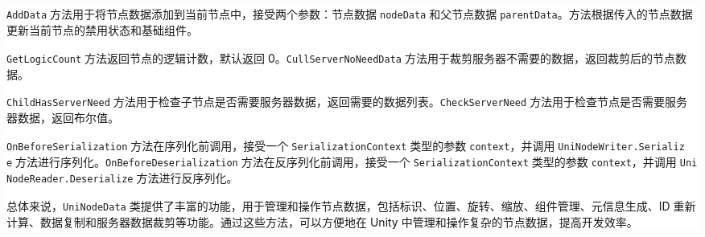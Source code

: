 `AddData` 方法用于将节点数据添加到当前节点中，接受两个参数：节点数据 `nodeData` 和父节点数据 `parentData`。方法根据传入的节点数据更新当前节点的禁用状态和基础组件。

`GetLogicCount` 方法返回节点的逻辑计数，默认返回 0。`CullServerNoNeedData` 方法用于裁剪服务器不需要的数据，返回裁剪后的节点数据。

`ChildHasServerNeed` 方法用于检查子节点是否需要服务器数据，返回需要的数据列表。`CheckServerNeed` 方法用于检查节点是否需要服务器数据，返回布尔值。

`OnBeforeSerialization` 方法在序列化前调用，接受一个 `SerializationContext` 类型的参数 `context`，并调用 `UniNodeWriter.Serialize` 方法进行序列化。`OnBeforeDeserialization` 方法在反序列化前调用，接受一个 `SerializationContext` 类型的参数 `context`，并调用 `UniNodeReader.Deserialize` 方法进行反序列化。

总体来说，`UniNodeData` 类提供了丰富的功能，用于管理和操作节点数据，包括标识、位置、旋转、缩放、组件管理、元信息生成、ID 重新计算、数据复制和服务器数据裁剪等功能。通过这些方法，可以方便地在 Unity 中管理和操作复杂的节点数据，提高开发效率。